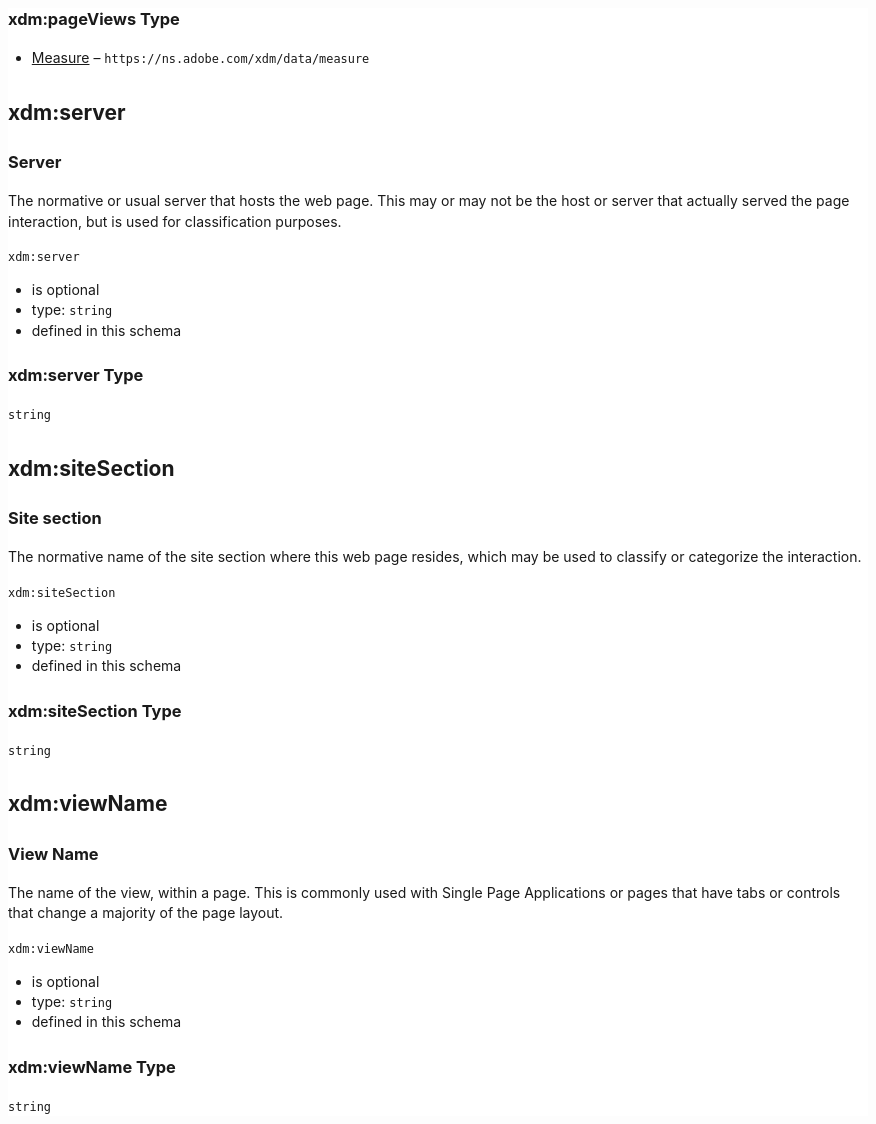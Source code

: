 ### xdm:pageViews Type


* [Measure](data/measure.schema.md) – `https://ns.adobe.com/xdm/data/measure`





## xdm:server
### Server

The normative or usual server that hosts the web page.  This may or may not be the host or server that actually served the page interaction, but is used for classification purposes.

`xdm:server`
* is optional
* type: `string`
* defined in this schema

### xdm:server Type


`string`






## xdm:siteSection
### Site section

The normative name of the site section where this web page resides, which may be used to classify or categorize the interaction.

`xdm:siteSection`
* is optional
* type: `string`
* defined in this schema

### xdm:siteSection Type


`string`






## xdm:viewName
### View Name

The name of the view, within a page. This is commonly used with Single Page Applications or pages that have tabs or controls that change a majority of the page layout.

`xdm:viewName`
* is optional
* type: `string`
* defined in this schema

### xdm:viewName Type


`string`





